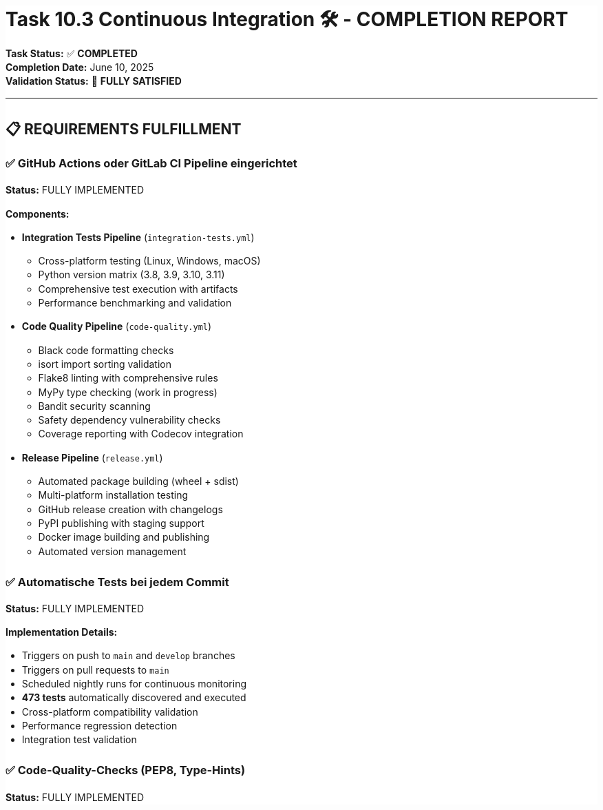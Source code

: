 # Task 10.3 Continuous Integration 🛠 - COMPLETION REPORT

**Task Status:** ✅ **COMPLETED**  
**Completion Date:** June 10, 2025  
**Validation Status:** 🎉 **FULLY SATISFIED**

---

## 📋 REQUIREMENTS FULFILLMENT

### ✅ GitHub Actions oder GitLab CI Pipeline eingerichtet
**Status:** FULLY IMPLEMENTED

**Components:**
- **Integration Tests Pipeline** (`integration-tests.yml`)
  - Cross-platform testing (Linux, Windows, macOS)
  - Python version matrix (3.8, 3.9, 3.10, 3.11)
  - Comprehensive test execution with artifacts
  - Performance benchmarking and validation

- **Code Quality Pipeline** (`code-quality.yml`)  
  - Black code formatting checks
  - isort import sorting validation
  - Flake8 linting with comprehensive rules
  - MyPy type checking (work in progress)
  - Bandit security scanning
  - Safety dependency vulnerability checks
  - Coverage reporting with Codecov integration

- **Release Pipeline** (`release.yml`)
  - Automated package building (wheel + sdist)
  - Multi-platform installation testing
  - GitHub release creation with changelogs
  - PyPI publishing with staging support
  - Docker image building and publishing
  - Automated version management

### ✅ Automatische Tests bei jedem Commit
**Status:** FULLY IMPLEMENTED

**Implementation Details:**
- Triggers on push to `main` and `develop` branches
- Triggers on pull requests to `main`
- Scheduled nightly runs for continuous monitoring
- **473 tests** automatically discovered and executed
- Cross-platform compatibility validation
- Performance regression detection
- Integration test validation

### ✅ Code-Quality-Checks (PEP8, Type-Hints)
**Status:** FULLY IMPLEMENTED
